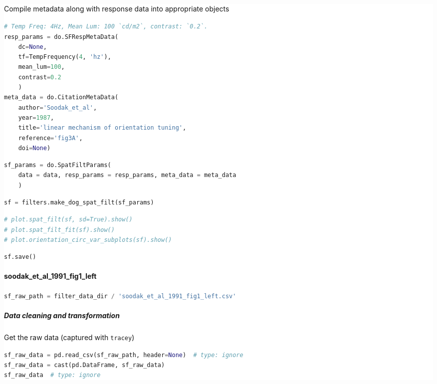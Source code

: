 Compile metadata along with response data into appropriate objects

```python
# Temp Freq: 4Hz, Mean Lum: 100 `cd/m2`, contrast: `0.2`.
resp_params = do.SFRespMetaData(
    dc=None,
    tf=TempFrequency(4, 'hz'),
    mean_lum=100,
    contrast=0.2
    )
meta_data = do.CitationMetaData(
    author='Soodak_et_al',
    year=1987,
    title='linear mechanism of orientation tuning',
    reference='fig3A',
    doi=None)
```
```python
sf_params = do.SpatFiltParams(
    data = data, resp_params = resp_params, meta_data = meta_data
    )
```


```python
sf = filters.make_dog_spat_filt(sf_params)
```

```python
# plot.spat_filt(sf, sd=True).show()
# plot.spat_filt_fit(sf).show()
# plot.orientation_circ_var_subplots(sf).show()
```

```python
sf.save()
```
```python

```


#### soodak_et_al_1991_fig1_left

```python
sf_raw_path = filter_data_dir / 'soodak_et_al_1991_fig1_left.csv'
```

##### Data cleaning and transformation


Get the raw data (captured with `tracey`)

```python
sf_raw_data = pd.read_csv(sf_raw_path, header=None)  # type: ignore
sf_raw_data = cast(pd.DataFrame, sf_raw_data)
sf_raw_data  # type: ignore
```
